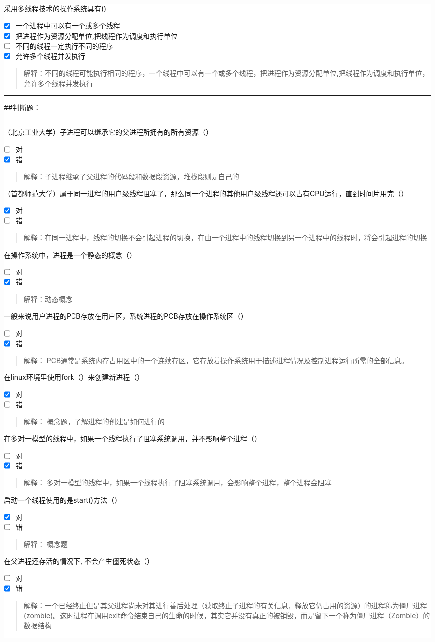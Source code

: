 采用多线程技术的操作系统具有()
- [x] 一个进程中可以有一个或多个线程
- [x] 把进程作为资源分配单位,把线程作为调度和执行单位
- [ ] 不同的线程一定执行不同的程序
- [x] 允许多个线程并发执行

> 解释：不同的线程可能执行相同的程序，一个线程中可以有一个或多个线程，把进程作为资源分配单位,把线程作为调度和执行单位，允许多个线程并发执行

---

##判断题：

---

（北京工业大学）子进程可以继承它的父进程所拥有的所有资源（）
- [ ] 对
- [x] 错
> 解释：子进程继承了父进程的代码段和数据段资源，堆栈段则是自己的

（首都师范大学）属于同一进程的用户级线程阻塞了，那么同一个进程的其他用户级线程还可以占有CPU运行，直到时间片用完（）
- [x] 对
- [ ] 错

> 解释：在同一进程中，线程的切换不会引起进程的切换，在由一个进程中的线程切换到另一个进程中的线程时，将会引起进程的切换

在操作系统中，进程是一个静态的概念（）
- [ ] 对
- [x] 错

> 解释：动态概念

一般来说用户进程的PCB存放在用户区，系统进程的PCB存放在操作系统区（）
- [ ] 对
- [x] 错

> 解释： PCB通常是系统内存占用区中的一个连续存区，它存放着操作系统用于描述进程情况及控制进程运行所需的全部信息。

在linux环境里使用fork（）来创建新进程（）
- [x] 对
- [ ] 错

> 解释： 概念题，了解进程的创建是如何进行的

在多对一模型的线程中，如果一个线程执行了阻塞系统调用，并不影响整个进程（）
- [ ] 对
- [x] 错

>解释： 多对一模型的线程中，如果一个线程执行了阻塞系统调用，会影响整个进程，整个进程会阻塞

启动一个线程使用的是start()方法（）
- [x] 对
- [ ] 错

>解释： 概念题

在父进程还存活的情况下, 不会产生僵死状态（）
- [ ] 对
- [x] 错

> 解释：一个已经终止但是其父进程尚未对其进行善后处理（获取终止子进程的有关信息，释放它仍占用的资源）的进程称为僵尸进程(zombie)。这时进程在调用exit命令结束自己的生命的时候，其实它并没有真正的被销毁，而是留下一个称为僵尸进程（Zombie）的数据结构

---

